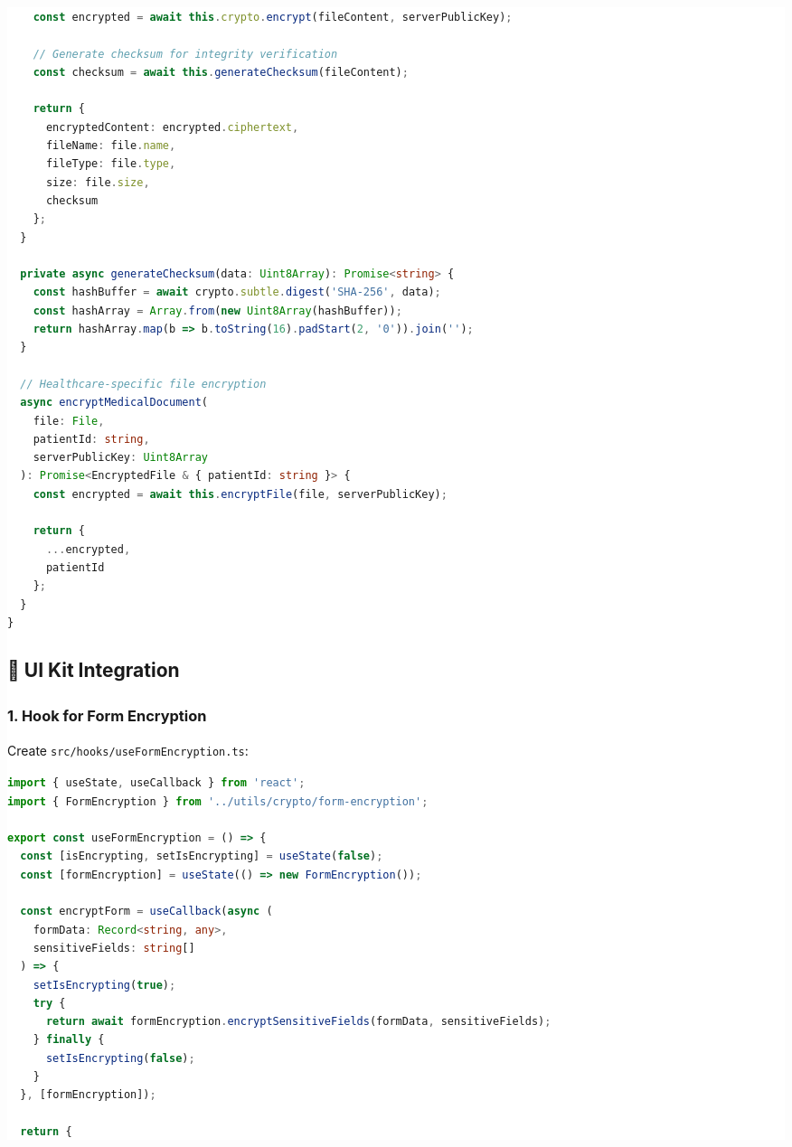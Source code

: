 ```typescript
    const encrypted = await this.crypto.encrypt(fileContent, serverPublicKey);
    
    // Generate checksum for integrity verification
    const checksum = await this.generateChecksum(fileContent);
    
    return {
      encryptedContent: encrypted.ciphertext,
      fileName: file.name,
      fileType: file.type,
      size: file.size,
      checksum
    };
  }

  private async generateChecksum(data: Uint8Array): Promise<string> {
    const hashBuffer = await crypto.subtle.digest('SHA-256', data);
    const hashArray = Array.from(new Uint8Array(hashBuffer));
    return hashArray.map(b => b.toString(16).padStart(2, '0')).join('');
  }

  // Healthcare-specific file encryption
  async encryptMedicalDocument(
    file: File,
    patientId: string,
    serverPublicKey: Uint8Array
  ): Promise<EncryptedFile & { patientId: string }> {
    const encrypted = await this.encryptFile(file, serverPublicKey);
    
    return {
      ...encrypted,
      patientId
    };
  }
}
```

## 🔗 UI Kit Integration

### 1. Hook for Form Encryption

Create `src/hooks/useFormEncryption.ts`:

```typescript
import { useState, useCallback } from 'react';
import { FormEncryption } from '../utils/crypto/form-encryption';

export const useFormEncryption = () => {
  const [isEncrypting, setIsEncrypting] = useState(false);
  const [formEncryption] = useState(() => new FormEncryption());

  const encryptForm = useCallback(async (
    formData: Record<string, any>,
    sensitiveFields: string[]
  ) => {
    setIsEncrypting(true);
    try {
      return await formEncryption.encryptSensitiveFields(formData, sensitiveFields);
    } finally {
      setIsEncrypting(false);
    }
  }, [formEncryption]);

  return {
```

  [fieldName: string]: {
